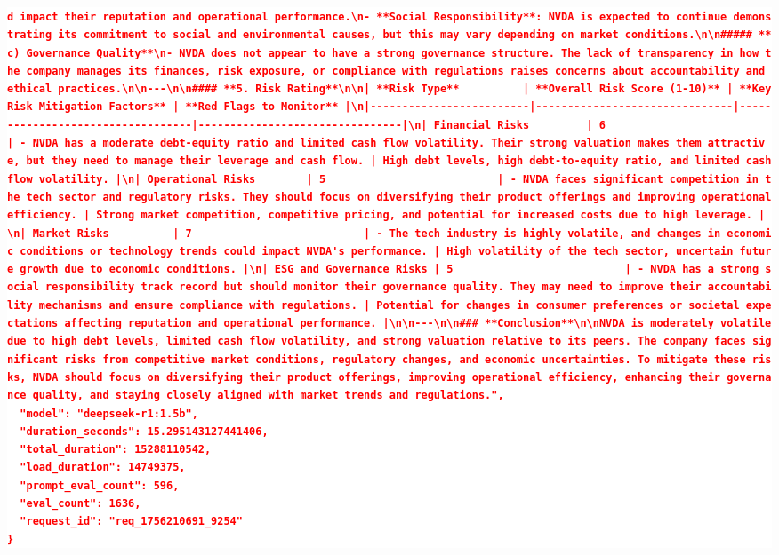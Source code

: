 ```json
d impact their reputation and operational performance.\n- **Social Responsibility**: NVDA is expected to continue demonstrating its commitment to social and environmental causes, but this may vary depending on market conditions.\n\n##### **c) Governance Quality**\n- NVDA does not appear to have a strong governance structure. The lack of transparency in how the company manages its finances, risk exposure, or compliance with regulations raises concerns about accountability and ethical practices.\n\n---\n\n#### **5. Risk Rating**\n\n| **Risk Type**          | **Overall Risk Score (1-10)** | **Key Risk Mitigation Factors** | **Red Flags to Monitor** |\n|-------------------------|-------------------------------|----------------------------------|--------------------------------|\n| Financial Risks         | 6                           | - NVDA has a moderate debt-equity ratio and limited cash flow volatility. Their strong valuation makes them attractive, but they need to manage their leverage and cash flow. | High debt levels, high debt-to-equity ratio, and limited cash flow volatility. |\n| Operational Risks        | 5                           | - NVDA faces significant competition in the tech sector and regulatory risks. They should focus on diversifying their product offerings and improving operational efficiency. | Strong market competition, competitive pricing, and potential for increased costs due to high leverage. |\n| Market Risks          | 7                           | - The tech industry is highly volatile, and changes in economic conditions or technology trends could impact NVDA's performance. | High volatility of the tech sector, uncertain future growth due to economic conditions. |\n| ESG and Governance Risks | 5                           | - NVDA has a strong social responsibility track record but should monitor their governance quality. They may need to improve their accountability mechanisms and ensure compliance with regulations. | Potential for changes in consumer preferences or societal expectations affecting reputation and operational performance. |\n\n---\n\n### **Conclusion**\n\nNVDA is moderately volatile due to high debt levels, limited cash flow volatility, and strong valuation relative to its peers. The company faces significant risks from competitive market conditions, regulatory changes, and economic uncertainties. To mitigate these risks, NVDA should focus on diversifying their product offerings, improving operational efficiency, enhancing their governance quality, and staying closely aligned with market trends and regulations.",
  "model": "deepseek-r1:1.5b",
  "duration_seconds": 15.295143127441406,
  "total_duration": 15288110542,
  "load_duration": 14749375,
  "prompt_eval_count": 596,
  "eval_count": 1636,
  "request_id": "req_1756210691_9254"
}
```
